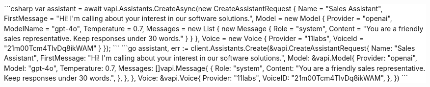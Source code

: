   </Tab>

  <Tab title="C#">
    ```csharp
    var assistant = await vapi.Assistants.CreateAsync(new CreateAssistantRequest
    {
        Name = "Sales Assistant",
        FirstMessage = "Hi! I'm calling about your interest in our software solutions.",
        Model = new Model
        {
            Provider = "openai",
            ModelName = "gpt-4o",
            Temperature = 0.7,
            Messages = new List<Message>
            {
                new Message
                {
                    Role = "system",
                    Content = "You are a friendly sales representative. Keep responses under 30 words."
                }
            }
        },
        Voice = new Voice
        {
            Provider = "11labs",
            VoiceId = "21m00Tcm4TlvDq8ikWAM"
        }
    });
    ```
  </Tab>

  <Tab title="Go">
    ```go
    assistant, err := client.Assistants.Create(&vapi.CreateAssistantRequest{
        Name:         "Sales Assistant",
        FirstMessage: "Hi! I'm calling about your interest in our software solutions.",
        Model: &vapi.Model{
            Provider:    "openai",
            Model:       "gpt-4o",
            Temperature: 0.7,
            Messages: []vapi.Message{
                {
                    Role:    "system",
                    Content: "You are a friendly sales representative. Keep responses under 30 words.",
                },
            },
        },
        Voice: &vapi.Voice{
            Provider: "11labs",
            VoiceID:  "21m00Tcm4TlvDq8ikWAM",
        },
    })
    ```
  </Tab>
</Tabs>
